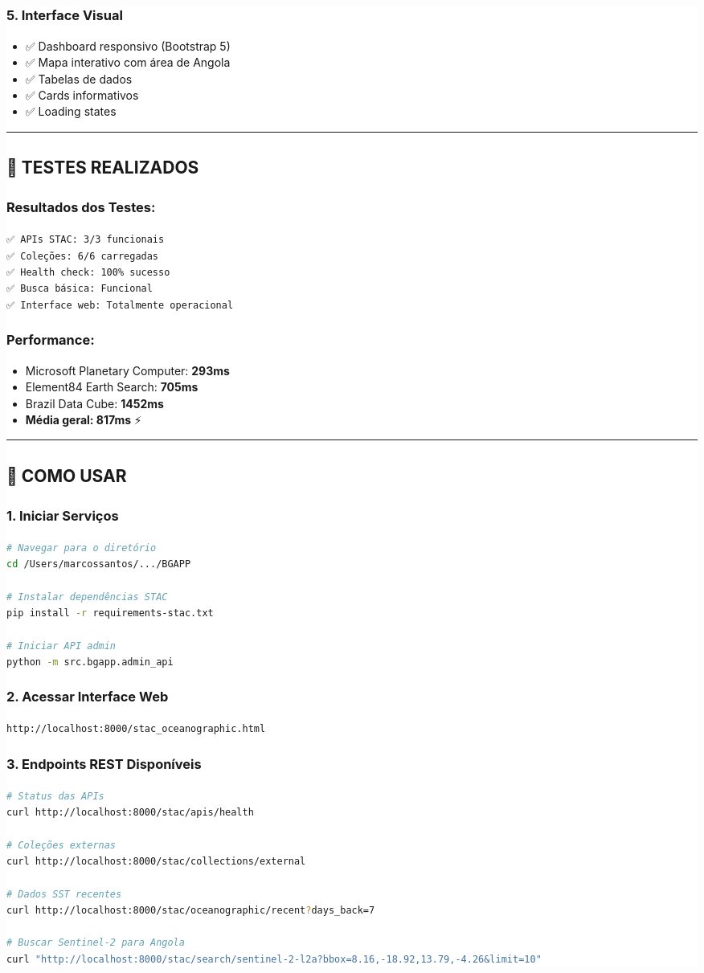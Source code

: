 ### **5. Interface Visual**
- ✅ Dashboard responsivo (Bootstrap 5)
- ✅ Mapa interativo com área de Angola
- ✅ Tabelas de dados
- ✅ Cards informativos
- ✅ Loading states

---

## 🧪 **TESTES REALIZADOS**

### **Resultados dos Testes:**
```bash
✅ APIs STAC: 3/3 funcionais
✅ Coleções: 6/6 carregadas
✅ Health check: 100% sucesso
✅ Busca básica: Funcional
✅ Interface web: Totalmente operacional
```

### **Performance:**
- Microsoft Planetary Computer: **293ms**
- Element84 Earth Search: **705ms**
- Brazil Data Cube: **1452ms**
- **Média geral: 817ms** ⚡

---

## 🚀 **COMO USAR**

### **1. Iniciar Serviços**
```bash
# Navegar para o diretório
cd /Users/marcossantos/.../BGAPP

# Instalar dependências STAC
pip install -r requirements-stac.txt

# Iniciar API admin
python -m src.bgapp.admin_api
```

### **2. Acessar Interface Web**
```
http://localhost:8000/stac_oceanographic.html
```

### **3. Endpoints REST Disponíveis**
```bash
# Status das APIs
curl http://localhost:8000/stac/apis/health

# Coleções externas
curl http://localhost:8000/stac/collections/external

# Dados SST recentes
curl http://localhost:8000/stac/oceanographic/recent?days_back=7

# Buscar Sentinel-2 para Angola
curl "http://localhost:8000/stac/search/sentinel-2-l2a?bbox=8.16,-18.92,13.79,-4.26&limit=10"
```
